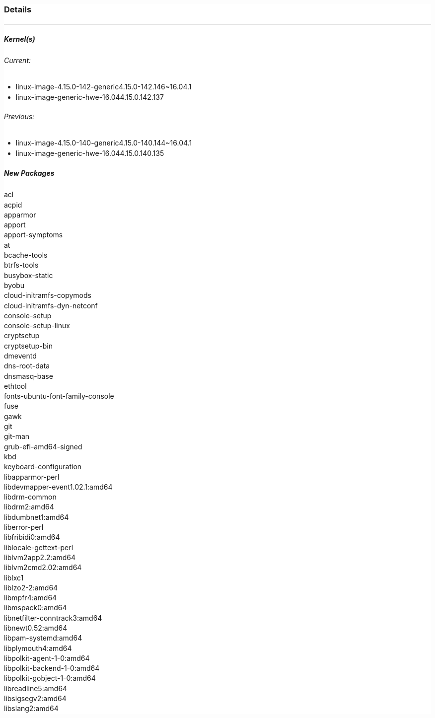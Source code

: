 ### Details
------
##### Kernel(s)
###### Current:
* linux-image-4.15.0-142-generic4.15.0-142.146~16.04.1
* linux-image-generic-hwe-16.044.15.0.142.137
###### Previous:
* linux-image-4.15.0-140-generic4.15.0-140.144~16.04.1
* linux-image-generic-hwe-16.044.15.0.140.135
##### New Packages
acl  
acpid  
apparmor  
apport  
apport-symptoms  
at  
bcache-tools  
btrfs-tools  
busybox-static  
byobu  
cloud-initramfs-copymods  
cloud-initramfs-dyn-netconf  
console-setup  
console-setup-linux  
cryptsetup  
cryptsetup-bin  
dmeventd  
dns-root-data  
dnsmasq-base  
ethtool  
fonts-ubuntu-font-family-console  
fuse  
gawk  
git  
git-man  
grub-efi-amd64-signed  
kbd  
keyboard-configuration  
libapparmor-perl  
libdevmapper-event1.02.1:amd64  
libdrm-common  
libdrm2:amd64  
libdumbnet1:amd64  
liberror-perl  
libfribidi0:amd64  
liblocale-gettext-perl  
liblvm2app2.2:amd64  
liblvm2cmd2.02:amd64  
liblxc1  
liblzo2-2:amd64  
libmpfr4:amd64  
libmspack0:amd64  
libnetfilter-conntrack3:amd64  
libnewt0.52:amd64  
libpam-systemd:amd64  
libplymouth4:amd64  
libpolkit-agent-1-0:amd64  
libpolkit-backend-1-0:amd64  
libpolkit-gobject-1-0:amd64  
libreadline5:amd64  
libsigsegv2:amd64  
libslang2:amd64  